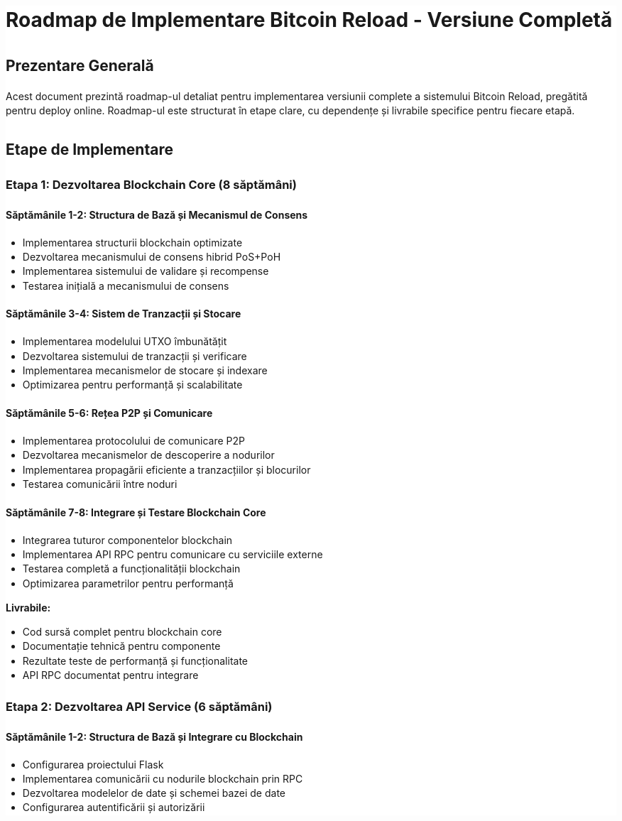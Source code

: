 # Roadmap de Implementare Bitcoin Reload - Versiune Completă

## Prezentare Generală

Acest document prezintă roadmap-ul detaliat pentru implementarea versiunii complete a sistemului Bitcoin Reload, pregătită pentru deploy online. Roadmap-ul este structurat în etape clare, cu dependențe și livrabile specifice pentru fiecare etapă.

## Etape de Implementare

### Etapa 1: Dezvoltarea Blockchain Core (8 săptămâni)

#### Săptămânile 1-2: Structura de Bază și Mecanismul de Consens
- Implementarea structurii blockchain optimizate
- Dezvoltarea mecanismului de consens hibrid PoS+PoH
- Implementarea sistemului de validare și recompense
- Testarea inițială a mecanismului de consens

#### Săptămânile 3-4: Sistem de Tranzacții și Stocare
- Implementarea modelului UTXO îmbunătățit
- Dezvoltarea sistemului de tranzacții și verificare
- Implementarea mecanismelor de stocare și indexare
- Optimizarea pentru performanță și scalabilitate

#### Săptămânile 5-6: Rețea P2P și Comunicare
- Implementarea protocolului de comunicare P2P
- Dezvoltarea mecanismelor de descoperire a nodurilor
- Implementarea propagării eficiente a tranzacțiilor și blocurilor
- Testarea comunicării între noduri

#### Săptămânile 7-8: Integrare și Testare Blockchain Core
- Integrarea tuturor componentelor blockchain
- Implementarea API RPC pentru comunicare cu serviciile externe
- Testarea completă a funcționalității blockchain
- Optimizarea parametrilor pentru performanță

**Livrabile:**
- Cod sursă complet pentru blockchain core
- Documentație tehnică pentru componente
- Rezultate teste de performanță și funcționalitate
- API RPC documentat pentru integrare

### Etapa 2: Dezvoltarea API Service (6 săptămâni)

#### Săptămânile 1-2: Structura de Bază și Integrare cu Blockchain
- Configurarea proiectului Flask
- Implementarea comunicării cu nodurile blockchain prin RPC
- Dezvoltarea modelelor de date și schemei bazei de date
- Configurarea autentificării și autorizării
